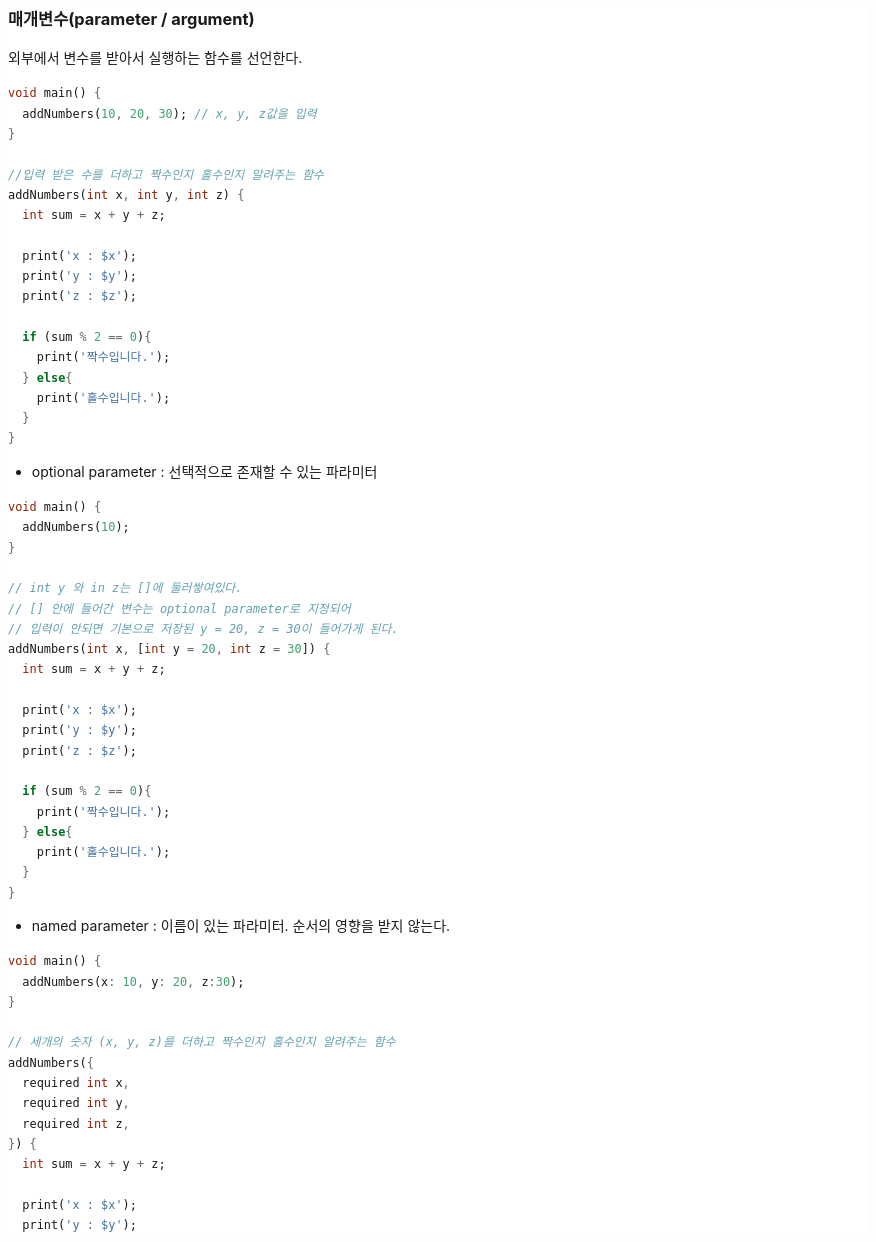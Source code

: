 ### 매개변수(parameter / argument)

외부에서 변수를 받아서 실행하는 함수를 선언한다.

```dart
void main() {
  addNumbers(10, 20, 30); // x, y, z값을 입력
}

//입력 받은 수를 더하고 짝수인지 홀수인지 알려주는 함수
addNumbers(int x, int y, int z) {
  int sum = x + y + z;
    
  print('x : $x');
  print('y : $y');
  print('z : $z');
  
  if (sum % 2 == 0){
    print('짝수입니다.');
  } else{
    print('홀수입니다.');
  }
}
```

- optional parameter : 선택적으로 존재할 수 있는 파라미터

```dart
void main() {
  addNumbers(10);
}

// int y 와 in z는 []에 둘러쌓여있다.
// [] 안에 들어간 변수는 optional parameter로 지정되어
// 입력이 안되면 기본으로 저장된 y = 20, z = 30이 들어가게 된다.
addNumbers(int x, [int y = 20, int z = 30]) {
  int sum = x + y + z;
    
  print('x : $x');
  print('y : $y');
  print('z : $z');
  
  if (sum % 2 == 0){
    print('짝수입니다.');
  } else{
    print('홀수입니다.');
  }
}
```

- named parameter : 이름이 있는 파라미터. 순서의 영향을 받지 않는다.

```dart
void main() {
  addNumbers(x: 10, y: 20, z:30);
}

// 세개의 숫자 (x, y, z)를 더하고 짝수인지 홀수인지 알려주는 함수
addNumbers({
  required int x,
  required int y,
  required int z,
}) {
  int sum = x + y + z;
    
  print('x : $x');
  print('y : $y');
```
